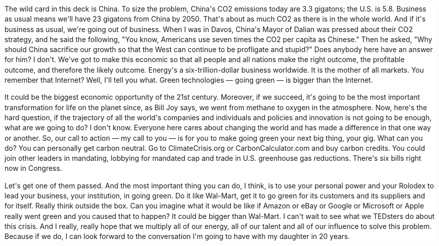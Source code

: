 The wild card in this deck is China. To size the problem, China's CO2 emissions today are
3.3 gigatons; the U.S. is 5.8. Business as usual means we'll have 23 gigatons from China
by 2050. That's about as much CO2 as there is in the whole world. And if it's business as
usual, we're going out of business. When I was in Davos, China's Mayor of Dalian was
pressed about their CO2 strategy, and he said the following, "You know, Americans use
seven times the CO2 per capita as Chinese." Then he asked, "Why should China sacrifice our
growth so that the West can continue to be profligate and stupid?" Does anybody here have
an answer for him? I don't. We've got to make this economic so that all people and all
nations make the right outcome, the profitable outcome, and therefore the likely outcome.
Energy's a six-trillion-dollar business worldwide. It is the mother of all markets. You
remember that Internet? Well, I'll tell you what. Green technologies — going green — is
bigger than the Internet.

It could be the biggest economic opportunity of the 21st century. Moreover, if we succeed,
it's going to be the most important transformation for life on the planet since, as Bill
Joy says, we went from methane to oxygen in the atmosphere. Now, here's the hard question,
if the trajectory of all the world's companies and individuals and policies and innovation
is not going to be enough, what are we going to do? I don't know. Everyone here cares
about changing the world and has made a difference in that one way or another. So, our call
to action — my call to you — is for you to make going green your next big thing, your gig.
What can you do? You can personally get carbon neutral. Go to ClimateCrisis.org or
CarbonCalculator.com and buy carbon credits. You could join other leaders in mandating,
lobbying for mandated cap and trade in U.S. greenhouse gas reductions. There's six bills
right now in Congress.

Let's get one of them passed. And the most important thing you can do, I think, is to use
your personal power and your Rolodex to lead your business, your institution, in going
green. Do it like Wal-Mart, get it to go green for its customers and its suppliers and for
itself. Really think outside the box. Can you imagine what it would be like if Amazon or
eBay or Google or Microsoft or Apple really went green and you caused that to happen? It
could be bigger than Wal-Mart. I can't wait to see what we TEDsters do about this crisis.
And I really, really hope that we multiply all of our energy, all of our talent and all of
our influence to solve this problem. Because if we do, I can look forward to the
conversation I'm going to have with my daughter in 20 years. 

